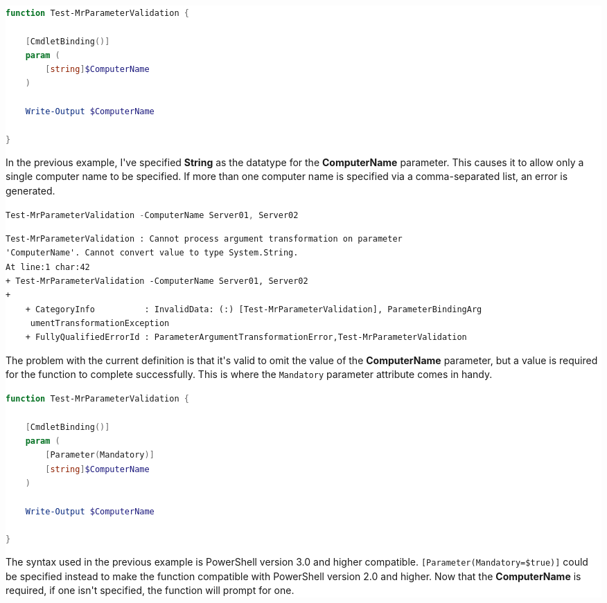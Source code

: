 ```powershell
function Test-MrParameterValidation {

    [CmdletBinding()]
    param (
        [string]$ComputerName
    )

    Write-Output $ComputerName

}
```

In the previous example, I've specified **String** as the datatype for the **ComputerName**
parameter. This causes it to allow only a single computer name to be specified. If more than one
computer name is specified via a comma-separated list, an error is generated.

```powershell
Test-MrParameterValidation -ComputerName Server01, Server02
```

```Output
Test-MrParameterValidation : Cannot process argument transformation on parameter
'ComputerName'. Cannot convert value to type System.String.
At line:1 char:42
+ Test-MrParameterValidation -ComputerName Server01, Server02
+
    + CategoryInfo          : InvalidData: (:) [Test-MrParameterValidation], ParameterBindingArg
     umentTransformationException
    + FullyQualifiedErrorId : ParameterArgumentTransformationError,Test-MrParameterValidation
```

The problem with the current definition is that it's valid to omit the value of the **ComputerName**
parameter, but a value is required for the function to complete successfully. This is where the
`Mandatory` parameter attribute comes in handy.

```powershell
function Test-MrParameterValidation {

    [CmdletBinding()]
    param (
        [Parameter(Mandatory)]
        [string]$ComputerName
    )

    Write-Output $ComputerName

}
```

The syntax used in the previous example is PowerShell version 3.0 and higher compatible.
`[Parameter(Mandatory=$true)]` could be specified instead to make the function compatible with
PowerShell version 2.0 and higher. Now that the **ComputerName** is required, if one isn't
specified, the function will prompt for one.


[about_Functions]: /powershell/module/microsoft.powershell.core/about/about_functions
[about_Functions_Advanced_Parameters]: /powershell/module/microsoft.powershell.core/about/about_functions_advanced_parameters
[about_CommonParameters]: /powershell/module/microsoft.powershell.core/about/about_commonparameters
[about_Functions_CmdletBindingAttribute]: /powershell/module/microsoft.powershell.core/about/about_functions_cmdletbindingattribute
[about_Functions_Advanced]: /powershell/module/microsoft.powershell.core/about/about_functions_advanced
[about_Try_Catch_Finally]: /powershell/module/microsoft.powershell.core/about/about_try_catch_finally
[about_Comment_Based_Help]: /powershell/module/microsoft.powershell.core/about/about_comment_based_help
[Video: PowerShell Toolmaking with Advanced Functions and Script Modules]: https://mikefrobbins.com/2016/05/26/video-powershell-toolmaking-with-advanced-functions-and-script-modules/
[Pascal case]: /dotnet/standard/design-guidelines/capitalization-conventions